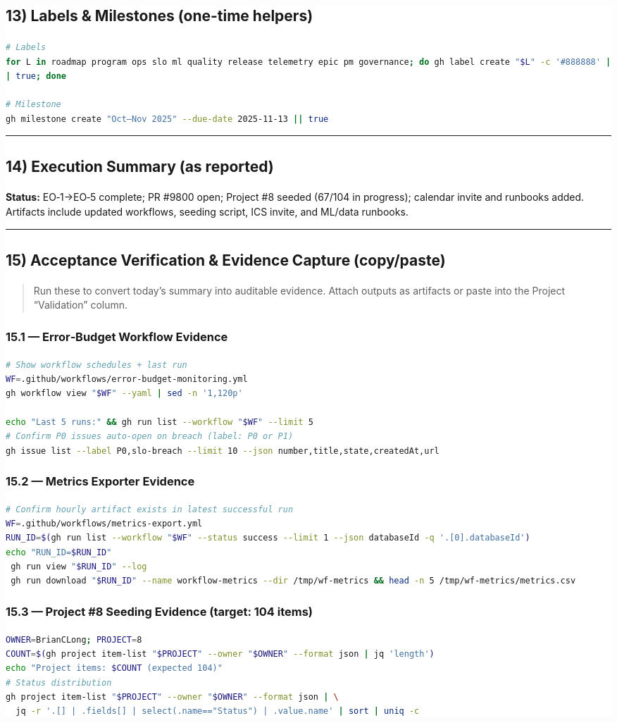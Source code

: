 
## 13) Labels & Milestones (one-time helpers)
```bash
# Labels
for L in roadmap program ops slo ml quality release telemetry epic pm governance; do gh label create "$L" -c '#888888' || true; done

# Milestone
gh milestone create "Oct–Nov 2025" --due-date 2025-11-13 || true
```



---

## 14) Execution Summary (as reported)
**Status:** EO‑1→EO‑5 complete; PR #9800 open; Project #8 seeded (67/104 in progress); calendar invite and runbooks added. Artifacts include updated workflows, seeding script, ICS invite, and ML/data runbooks.

---

## 15) Acceptance Verification & Evidence Capture (copy/paste)
> Run these to convert today’s summary into auditable evidence. Attach outputs as artifacts or paste into the Project “Validation” column.

### 15.1 — Error‑Budget Workflow Evidence
```bash
# Show workflow schedules + last run
WF=.github/workflows/error-budget-monitoring.yml
gh workflow view "$WF" --yaml | sed -n '1,120p'

echo "Last 5 runs:" && gh run list --workflow "$WF" --limit 5
# Confirm P0 issues auto‑open on breach (label: P0 or P1)
gh issue list --label P0,slo-breach --limit 10 --json number,title,state,createdAt,url
```

### 15.2 — Metrics Exporter Evidence
```bash
# Confirm hourly artifact exists in latest successful run
WF=.github/workflows/metrics-export.yml
RUN_ID=$(gh run list --workflow "$WF" --status success --limit 1 --json databaseId -q '.[0].databaseId')
echo "RUN_ID=$RUN_ID"
 gh run view "$RUN_ID" --log
 gh run download "$RUN_ID" --name workflow-metrics --dir /tmp/wf-metrics && head -n 5 /tmp/wf-metrics/metrics.csv
```

### 15.3 — Project #8 Seeding Evidence (target: 104 items)
```bash
OWNER=BrianCLong; PROJECT=8
COUNT=$(gh project item-list "$PROJECT" --owner "$OWNER" --format json | jq 'length')
echo "Project items: $COUNT (expected 104)"
# Status distribution
gh project item-list "$PROJECT" --owner "$OWNER" --format json | \
  jq -r '.[] | .fields[] | select(.name=="Status") | .value.name' | sort | uniq -c
```
